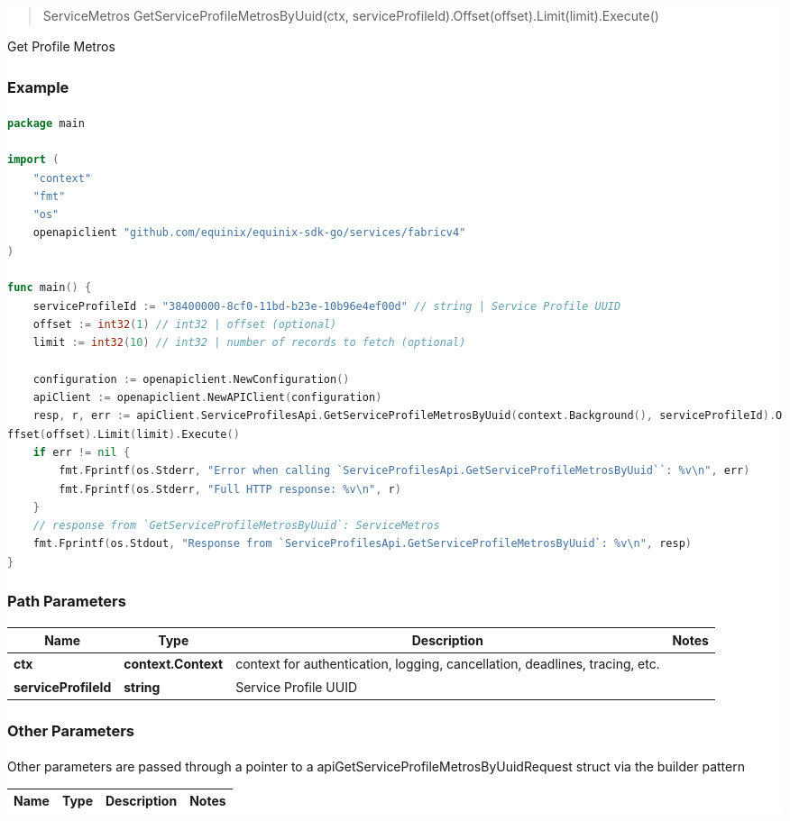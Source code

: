 > ServiceMetros GetServiceProfileMetrosByUuid(ctx, serviceProfileId).Offset(offset).Limit(limit).Execute()

Get Profile Metros



### Example

```go
package main

import (
	"context"
	"fmt"
	"os"
	openapiclient "github.com/equinix/equinix-sdk-go/services/fabricv4"
)

func main() {
	serviceProfileId := "38400000-8cf0-11bd-b23e-10b96e4ef00d" // string | Service Profile UUID
	offset := int32(1) // int32 | offset (optional)
	limit := int32(10) // int32 | number of records to fetch (optional)

	configuration := openapiclient.NewConfiguration()
	apiClient := openapiclient.NewAPIClient(configuration)
	resp, r, err := apiClient.ServiceProfilesApi.GetServiceProfileMetrosByUuid(context.Background(), serviceProfileId).Offset(offset).Limit(limit).Execute()
	if err != nil {
		fmt.Fprintf(os.Stderr, "Error when calling `ServiceProfilesApi.GetServiceProfileMetrosByUuid``: %v\n", err)
		fmt.Fprintf(os.Stderr, "Full HTTP response: %v\n", r)
	}
	// response from `GetServiceProfileMetrosByUuid`: ServiceMetros
	fmt.Fprintf(os.Stdout, "Response from `ServiceProfilesApi.GetServiceProfileMetrosByUuid`: %v\n", resp)
}
```

### Path Parameters


Name | Type | Description  | Notes
------------- | ------------- | ------------- | -------------
**ctx** | **context.Context** | context for authentication, logging, cancellation, deadlines, tracing, etc.
**serviceProfileId** | **string** | Service Profile UUID | 

### Other Parameters

Other parameters are passed through a pointer to a apiGetServiceProfileMetrosByUuidRequest struct via the builder pattern


Name | Type | Description  | Notes
------------- | ------------- | ------------- | -------------
